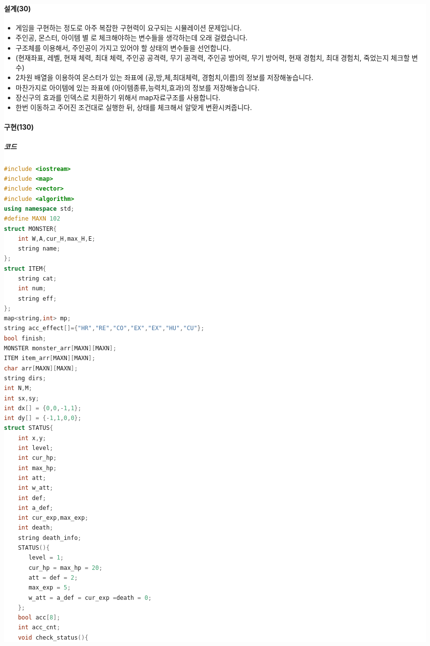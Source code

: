 #### 설계(30)

- 게임을 구현하는 정도로 아주 복잡한 구현력이 요구되는 시뮬레이션 문제입니다.
- 주인공, 몬스터, 아이템 별 로 체크해야하는 변수들을 생각하는데 오래 걸렸습니다.
- 구조체를 이용해서, 주인공이 가지고 있어야 할 상태의 변수들을 선언합니다.
- (현재좌표, 레벨, 현재 체력, 최대 체력, 주인공 공격력, 무기 공격력, 주인공 방어력, 무기 방어력, 현재 경험치, 최대 경험치, 죽었는지 체크할 변수)
- 2차원 배열을 이용하여 몬스터가 있는 좌표에 (공,방,체,최대체력, 경험치,이름)의 정보를 저장해놓습니다.
- 마찬가지로 아이템에 있는 좌표에 (아이템종류,능력치,효과)의 정보를 저장해놓습니다.
- 장신구의 효과를 인덱스로 치환하기 위해서 map자료구조를 사용합니다.
- 한번 이동하고 주어진 조건대로 실행한 뒤, 상태를 체크해서 알맞게 변환시켜줍니다.

#### 구현(130)

##### 코드

```cpp
#include <iostream>
#include <map>
#include <vector>
#include <algorithm>
using namespace std;
#define MAXN 102
struct MONSTER{
    int W,A,cur_H,max_H,E;
    string name;
};
struct ITEM{
    string cat;
    int num;
    string eff;
};
map<string,int> mp;
string acc_effect[]={"HR","RE","CO","EX","EX","HU","CU"};
bool finish;
MONSTER monster_arr[MAXN][MAXN];
ITEM item_arr[MAXN][MAXN];
char arr[MAXN][MAXN];
string dirs;
int N,M;
int sx,sy;
int dx[] = {0,0,-1,1};
int dy[] = {-1,1,0,0};
struct STATUS{
    int x,y;
    int level;
    int cur_hp;
    int max_hp;
    int att;
    int w_att;
    int def;
    int a_def;
    int cur_exp,max_exp;
    int death;
    string death_info;
    STATUS(){
       level = 1;
       cur_hp = max_hp = 20;
       att = def = 2;
       max_exp = 5;
       w_att = a_def = cur_exp =death = 0;
    };
    bool acc[8];
    int acc_cnt;
    void check_status(){
```